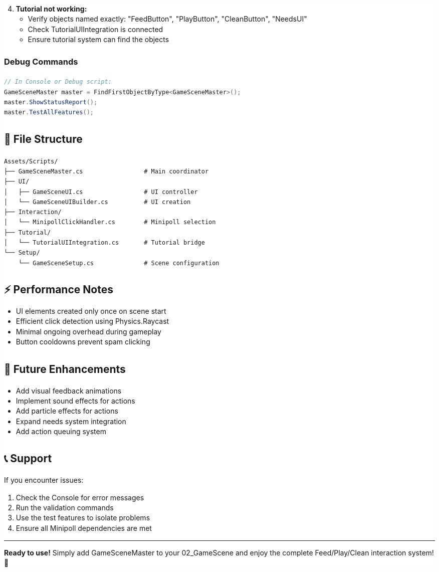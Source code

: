 4. **Tutorial not working:**
   - Verify objects named exactly: "FeedButton", "PlayButton", "CleanButton", "NeedsUI"
   - Check TutorialUIIntegration is connected
   - Ensure tutorial system can find the objects

### Debug Commands

```csharp
// In Console or Debug script:
GameSceneMaster master = FindFirstObjectByType<GameSceneMaster>();
master.ShowStatusReport();
master.TestAllFeatures();
```

## 📁 File Structure

```
Assets/Scripts/
├── GameSceneMaster.cs                 # Main coordinator
├── UI/
│   ├── GameSceneUI.cs                 # UI controller
│   └── GameSceneUIBuilder.cs          # UI creation
├── Interaction/
│   └── MinipollClickHandler.cs        # Minipoll selection
├── Tutorial/
│   └── TutorialUIIntegration.cs       # Tutorial bridge
└── Setup/
    └── GameSceneSetup.cs              # Scene configuration
```

## ⚡ Performance Notes

- UI elements created only once on scene start
- Efficient click detection using Physics.Raycast
- Minimal ongoing overhead during gameplay
- Button cooldowns prevent spam clicking

## 🔮 Future Enhancements

- Add visual feedback animations
- Implement sound effects for actions
- Add particle effects for actions
- Expand needs system integration
- Add action queuing system

## 📞 Support

If you encounter issues:

1. Check the Console for error messages
2. Run the validation commands
3. Use the test features to isolate problems
4. Ensure all Minipoll dependencies are met

---

**Ready to use!** Simply add GameSceneMaster to your 02_GameScene and enjoy the complete Feed/Play/Clean interaction system! 🎉
